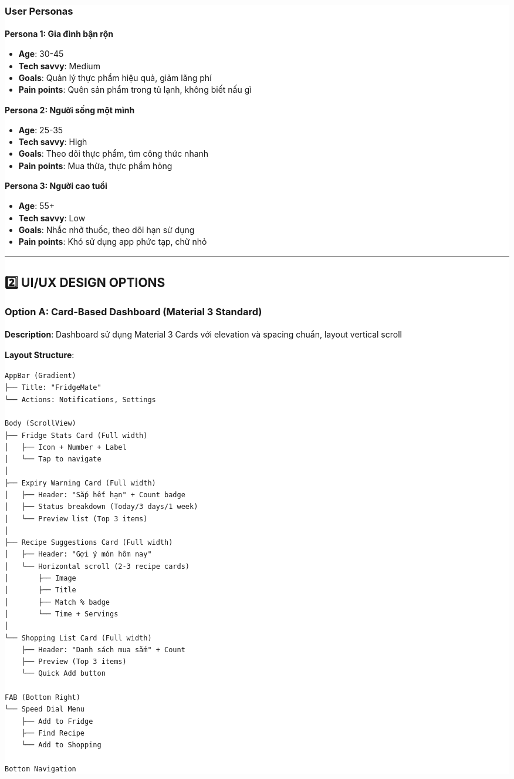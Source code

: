 ### User Personas

**Persona 1: Gia đình bận rộn**
- **Age**: 30-45
- **Tech savvy**: Medium
- **Goals**: Quản lý thực phẩm hiệu quả, giảm lãng phí
- **Pain points**: Quên sản phẩm trong tủ lạnh, không biết nấu gì

**Persona 2: Người sống một mình**
- **Age**: 25-35
- **Tech savvy**: High
- **Goals**: Theo dõi thực phẩm, tìm công thức nhanh
- **Pain points**: Mua thừa, thực phẩm hỏng

**Persona 3: Người cao tuổi**
- **Age**: 55+
- **Tech savvy**: Low
- **Goals**: Nhắc nhở thuốc, theo dõi hạn sử dụng
- **Pain points**: Khó sử dụng app phức tạp, chữ nhỏ

---

## 2️⃣ UI/UX DESIGN OPTIONS

### Option A: Card-Based Dashboard (Material 3 Standard)

**Description**: Dashboard sử dụng Material 3 Cards với elevation và spacing chuẩn, layout vertical scroll

**Layout Structure**:
```
AppBar (Gradient)
├── Title: "FridgeMate"
└── Actions: Notifications, Settings

Body (ScrollView)
├── Fridge Stats Card (Full width)
│   ├── Icon + Number + Label
│   └── Tap to navigate
│
├── Expiry Warning Card (Full width)
│   ├── Header: "Sắp hết hạn" + Count badge
│   ├── Status breakdown (Today/3 days/1 week)
│   └── Preview list (Top 3 items)
│
├── Recipe Suggestions Card (Full width)
│   ├── Header: "Gợi ý món hôm nay"
│   └── Horizontal scroll (2-3 recipe cards)
│       ├── Image
│       ├── Title
│       ├── Match % badge
│       └── Time + Servings
│
└── Shopping List Card (Full width)
    ├── Header: "Danh sách mua sắm" + Count
    ├── Preview (Top 3 items)
    └── Quick Add button

FAB (Bottom Right)
└── Speed Dial Menu
    ├── Add to Fridge
    ├── Find Recipe
    └── Add to Shopping

Bottom Navigation
```